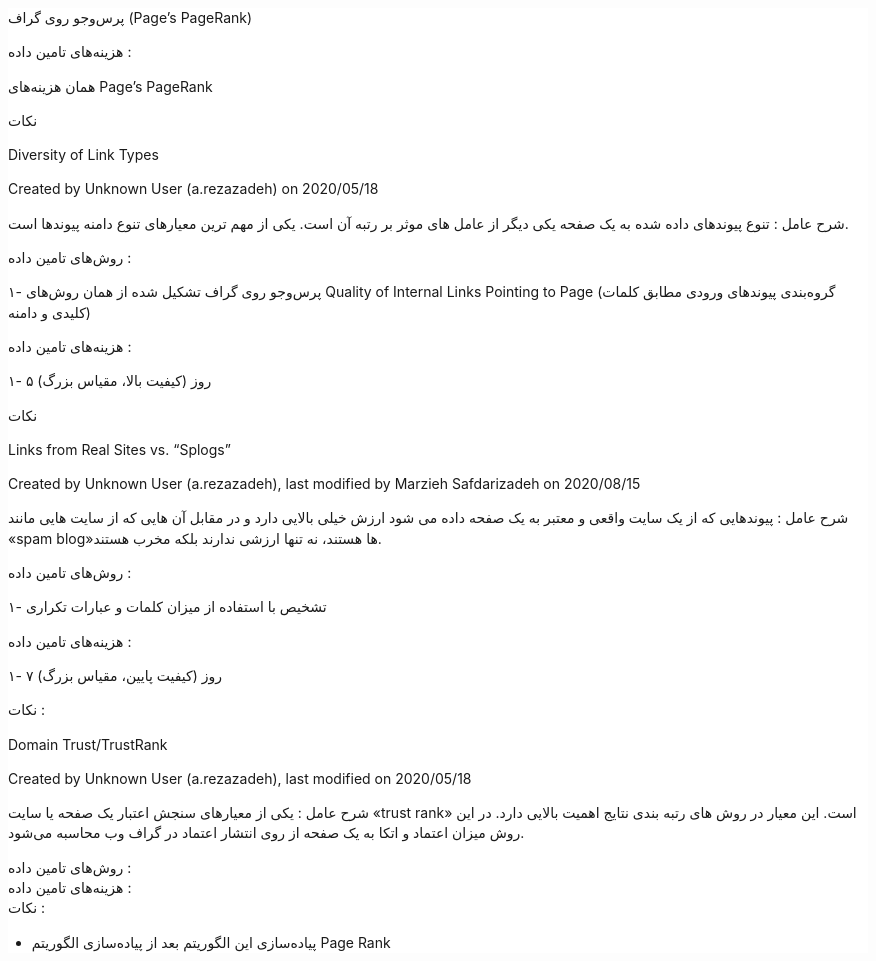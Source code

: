پرس‌وجو روی گراف (Page’s PageRank)  
  
  
هزینه‌های تامین داده :  
  
همان هزینه‌های Page’s PageRank  
  
نکات  
  
  
  
Diversity of Link Types  
  
Created by Unknown User (a.rezazadeh) on 2020/05/18  
  
شرح عامل : تنوع پیوندهای داده شده به یک صفحه یکی دیگر از عامل های موثر بر رتبه آن است. یکی از مهم ترین معیارهای تنوع دامنه پیوندها است.  
  
  
روش‌های تامین داده :  
  
۱- پرس‌وجو روی گراف تشکیل شده از همان روش‌های Quality of Internal Links Pointing to Page (گروه‌بندی پیوند‌های ورودی مطابق کلمات کلیدی و دامنه)  
  
  
هزینه‌های تامین داده :  
  
۱- ۵ روز (کیفیت بالا، مقیاس بزرگ)  
  
نکات  
  
  
  
Links from Real Sites vs. “Splogs”  
  
Created by Unknown User (a.rezazadeh), last modified by Marzieh Safdarizadeh on 2020/08/15  
  
شرح عامل : پیوندهایی که از یک سایت واقعی و معتبر به یک صفحه داده می شود ارزش خیلی بالایی دارد و در مقابل آن هایی که از سایت هایی مانند «spam blog»ها هستند، نه تنها ارزشی ندارند بلکه مخرب هستند.  
  
  
روش‌های تامین داده :  
  
۱- تشخیص با استفاده از میزان کلمات و عبارات تکراری  
  
هزینه‌های تامین داده :  
  
۱- ۷ روز (کیفیت پایین، مقیاس بزرگ)  
  
نکات :  
  
  
  
Domain Trust/TrustRank  
  
Created by Unknown User (a.rezazadeh), last modified on 2020/05/18  
  
شرح عامل : یکی از معیارهای سنجش اعتبار یک صفحه یا سایت «trust rank» است. این معیار در روش های رتبه بندی نتایج اهمیت بالایی دارد. در این روش میزان اعتماد و اتکا به یک صفحه از روی انتشار اعتماد در گراف وب محاسبه می‌شود.  
  
  
روش‌های تامین داده :  
هزینه‌های تامین داده :  
نکات :  
  
- پیاده‌سازی این الگوریتم بعد از پیاده‌سازی الگوریتم Page Rank  
  